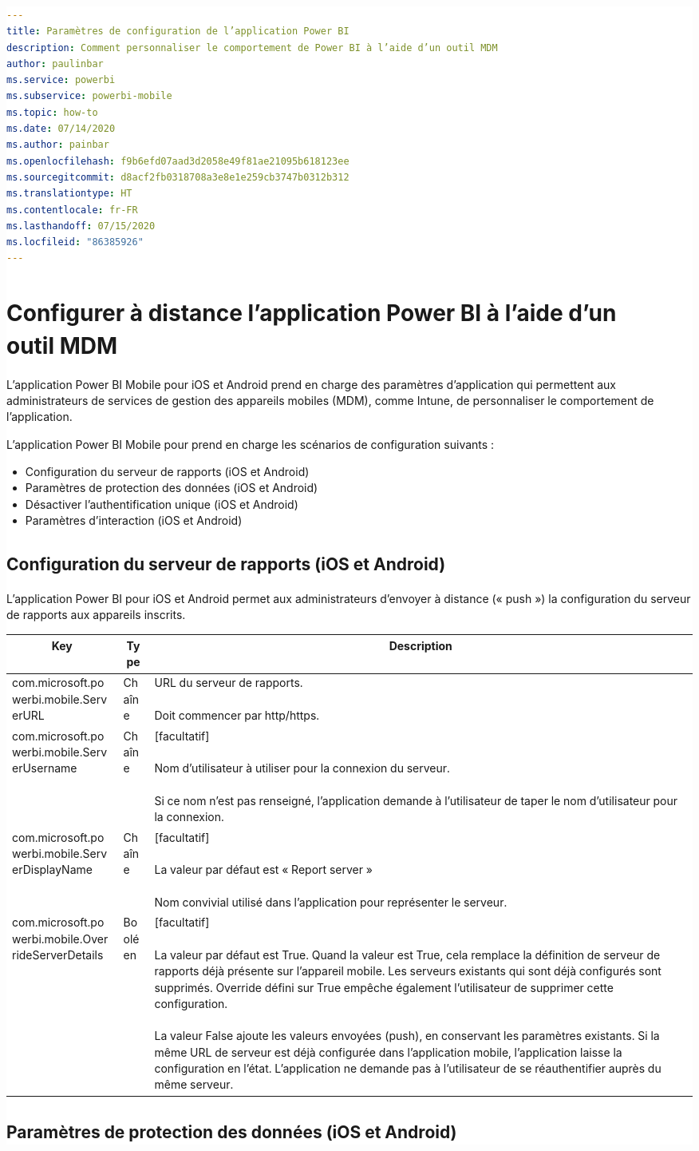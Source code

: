 ```yaml
---
title: Paramètres de configuration de l’application Power BI
description: Comment personnaliser le comportement de Power BI à l’aide d’un outil MDM
author: paulinbar
ms.service: powerbi
ms.subservice: powerbi-mobile
ms.topic: how-to
ms.date: 07/14/2020
ms.author: painbar
ms.openlocfilehash: f9b6efd07aad3d2058e49f81ae21095b618123ee
ms.sourcegitcommit: d8acf2fb0318708a3e8e1e259cb3747b0312b312
ms.translationtype: HT
ms.contentlocale: fr-FR
ms.lasthandoff: 07/15/2020
ms.locfileid: "86385926"
---
```

# <a name="remotely-configure-power-bi-app-using-mobile-device-management-mdm-tool"></a>Configurer à distance l’application Power BI à l’aide d’un outil MDM

L’application Power BI Mobile pour iOS et Android prend en charge des paramètres d’application qui permettent aux administrateurs de services de gestion des appareils mobiles (MDM), comme Intune, de personnaliser le comportement de l’application.

L’application Power BI Mobile pour prend en charge les scénarios de configuration suivants :

* Configuration du serveur de rapports (iOS et Android)
* Paramètres de protection des données (iOS et Android)
* Désactiver l’authentification unique (iOS et Android)
* Paramètres d’interaction (iOS et Android)

## <a name="report-server-configuration-ios-and-android"></a>Configuration du serveur de rapports (iOS et Android)

L’application Power BI pour iOS et Android permet aux administrateurs d’envoyer à distance (« push ») la configuration du serveur de rapports aux appareils inscrits.

| Key | Type | Description |
|---|---|---|
| com.microsoft.powerbi.mobile.ServerURL | Chaîne | URL du serveur de rapports.<br><br>Doit commencer par http/https.|
| com.microsoft.powerbi.mobile.ServerUsername | Chaîne | [facultatif]<br><br>Nom d’utilisateur à utiliser pour la connexion du serveur.<br><br>Si ce nom n’est pas renseigné, l’application demande à l’utilisateur de taper le nom d’utilisateur pour la connexion.|
| com.microsoft.powerbi.mobile.ServerDisplayName | Chaîne | [facultatif]<br><br>La valeur par défaut est « Report server »<br><br>Nom convivial utilisé dans l’application pour représenter le serveur. |
| com.microsoft.powerbi.mobile.OverrideServerDetails | Booléen | [facultatif]<br><br>La valeur par défaut est True. Quand la valeur est True, cela remplace la définition de serveur de rapports déjà présente sur l’appareil mobile. Les serveurs existants qui sont déjà configurés sont supprimés. Override défini sur True empêche également l’utilisateur de supprimer cette configuration.<br><br>La valeur False ajoute les valeurs envoyées (push), en conservant les paramètres existants. Si la même URL de serveur est déjà configurée dans l’application mobile, l’application laisse la configuration en l’état. L’application ne demande pas à l’utilisateur de se réauthentifier auprès du même serveur. |

## <a name="data-protection-settings-ios-and-android"></a>Paramètres de protection des données (iOS et Android)

